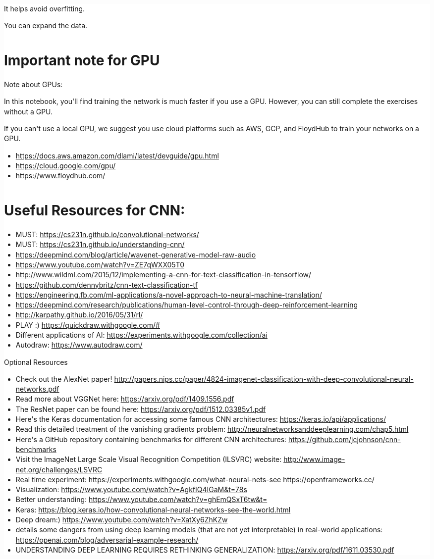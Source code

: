 It helps avoid overfitting. 

You can expand the data. 


# Important note for GPU
Note about GPUs:

In this notebook, you'll find training the network is much faster if you use a GPU. 
However, you can still complete the exercises without a GPU. 

If you can't use a local GPU, we suggest you use cloud platforms such as AWS, GCP, and FloydHub to train your networks 
on a GPU.

- https://docs.aws.amazon.com/dlami/latest/devguide/gpu.html
- https://cloud.google.com/gpu/
- https://www.floydhub.com/

# Useful Resources for CNN:

- MUST: https://cs231n.github.io/convolutional-networks/
- MUST: https://cs231n.github.io/understanding-cnn/
- https://deepmind.com/blog/article/wavenet-generative-model-raw-audio
- https://www.youtube.com/watch?v=ZE7qWXX05T0
- http://www.wildml.com/2015/12/implementing-a-cnn-for-text-classification-in-tensorflow/
- https://github.com/dennybritz/cnn-text-classification-tf
- https://engineering.fb.com/ml-applications/a-novel-approach-to-neural-machine-translation/
- https://deepmind.com/research/publications/human-level-control-through-deep-reinforcement-learning
- http://karpathy.github.io/2016/05/31/rl/
- PLAY :) https://quickdraw.withgoogle.com/#
- Different applications of AI: https://experiments.withgoogle.com/collection/ai
- Autodraw: https://www.autodraw.com/


Optional Resources
- Check out the AlexNet paper! http://papers.nips.cc/paper/4824-imagenet-classification-with-deep-convolutional-neural-networks.pdf
- Read more about VGGNet here: https://arxiv.org/pdf/1409.1556.pdf
- The ResNet paper can be found here: https://arxiv.org/pdf/1512.03385v1.pdf
- Here's the Keras documentation for accessing some famous CNN architectures: https://keras.io/api/applications/
- Read this detailed treatment of the vanishing gradients problem: http://neuralnetworksanddeeplearning.com/chap5.html
- Here's a GitHub repository containing benchmarks for different CNN architectures: https://github.com/jcjohnson/cnn-benchmarks
- Visit the ImageNet Large Scale Visual Recognition Competition (ILSVRC) website:  http://www.image-net.org/challenges/LSVRC
- Real time experiment: https://experiments.withgoogle.com/what-neural-nets-see  https://openframeworks.cc/
- Visualization: https://www.youtube.com/watch?v=AgkfIQ4IGaM&t=78s
- Better understanding: https://www.youtube.com/watch?v=ghEmQSxT6tw&t=
- Keras: https://blog.keras.io/how-convolutional-neural-networks-see-the-world.html
- Deep dream:) https://www.youtube.com/watch?v=XatXy6ZhKZw
- details some dangers from using deep learning models (that are not yet interpretable) in real-world applications: https://openai.com/blog/adversarial-example-research/
- UNDERSTANDING DEEP LEARNING REQUIRES RETHINKING GENERALIZATION: https://arxiv.org/pdf/1611.03530.pdf